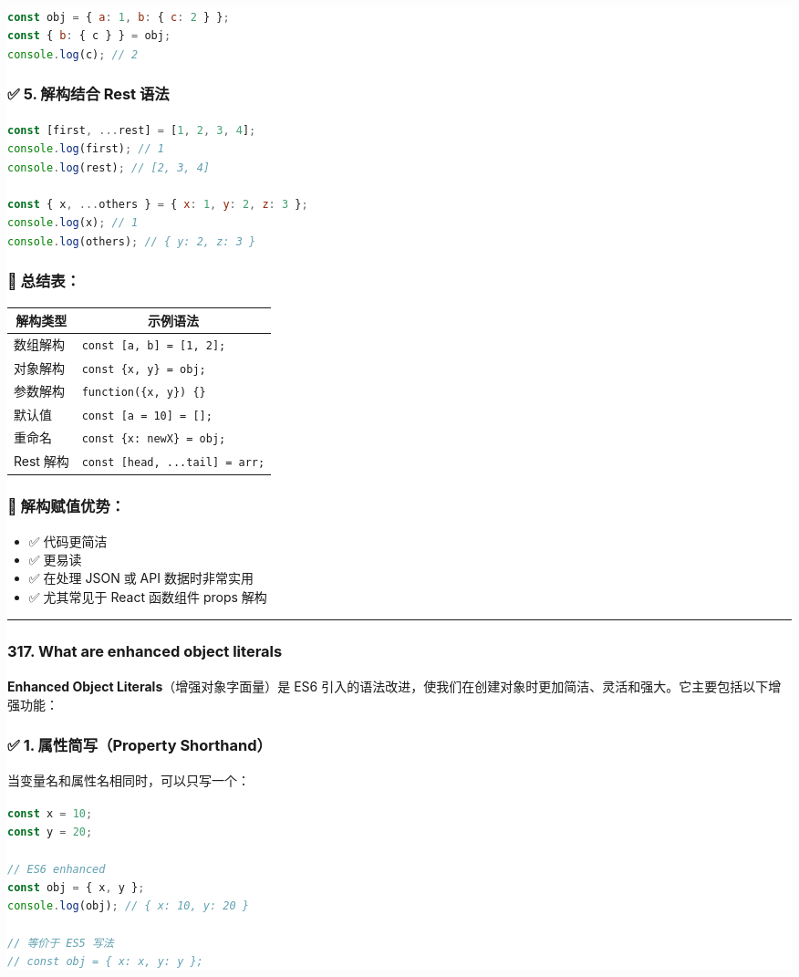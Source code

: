 ```javascript
const obj = { a: 1, b: { c: 2 } };
const { b: { c } } = obj;
console.log(c); // 2
```

### ✅ 5. 解构结合 Rest 语法

```javascript
const [first, ...rest] = [1, 2, 3, 4];
console.log(first); // 1
console.log(rest); // [2, 3, 4]

const { x, ...others } = { x: 1, y: 2, z: 3 };
console.log(x); // 1
console.log(others); // { y: 2, z: 3 }
```

### 📌 总结表：

| 解构类型  | 示例语法                       |
| --------- | ------------------------------ |
| 数组解构  | `const [a, b] = [1, 2];`       |
| 对象解构  | `const {x, y} = obj;`          |
| 参数解构  | `function({x, y}) {}`          |
| 默认值    | `const [a = 10] = [];`         |
| 重命名    | `const {x: newX} = obj;`       |
| Rest 解构 | `const [head, ...tail] = arr;` |

### 🧠 解构赋值优势：

* ✅ 代码更简洁
* ✅ 更易读
* ✅ 在处理 JSON 或 API 数据时非常实用
* ✅ 尤其常见于 React 函数组件 props 解构

---

### 317. What are enhanced object literals

**Enhanced Object Literals**（增强对象字面量）是 ES6 引入的语法改进，使我们在创建对象时更加简洁、灵活和强大。它主要包括以下增强功能：

### ✅ 1. 属性简写（Property Shorthand）

当变量名和属性名相同时，可以只写一个：

```javascript
const x = 10;
const y = 20;

// ES6 enhanced
const obj = { x, y };
console.log(obj); // { x: 10, y: 20 }

// 等价于 ES5 写法
// const obj = { x: x, y: y };
```


  [key]: value,